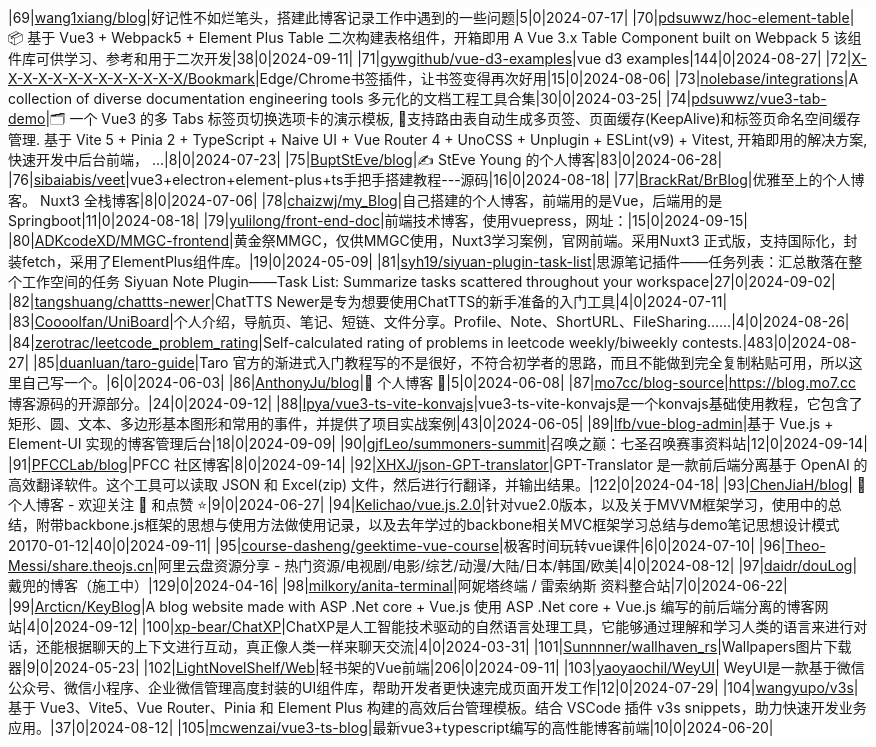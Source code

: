 |69|[wang1xiang/blog](https://github.com/wang1xiang/blog)|好记性不如烂笔头，搭建此博客记录工作中遇到的一些问题|5|0|2024-07-17|
|70|[pdsuwwz/hoc-element-table](https://github.com/pdsuwwz/hoc-element-table)|📦  基于 Vue3 + Webpack5 + Element Plus Table 二次构建表格组件，开箱即用 A Vue 3.x Table Component built on Webpack 5 该组件库可供学习、参考和用于二次开发|38|0|2024-09-11|
|71|[gywgithub/vue-d3-examples](https://github.com/gywgithub/vue-d3-examples)|vue d3 examples|144|0|2024-08-27|
|72|[X-X-X-X-X-X-X-X-X-X-X-X-X/Bookmark](https://github.com/X-X-X-X-X-X-X-X-X-X-X-X-X/Bookmark)|Edge/Chrome书签插件，让书签变得再次好用|15|0|2024-08-06|
|73|[nolebase/integrations](https://github.com/nolebase/integrations)|A collection of diverse documentation engineering tools   多元化的文档工程工具合集|30|0|2024-03-25|
|74|[pdsuwwz/vue3-tab-demo](https://github.com/pdsuwwz/vue3-tab-demo)|🗂️ 一个 Vue3 的多 Tabs 标签页切换选项卡的演示模板, 🔨支持路由表自动生成多页签、页面缓存(KeepAlive)和标签页命名空间缓存管理. 基于 Vite 5 + Pinia 2 + TypeScript + Naive UI + Vue Router 4 + UnoCSS + Unplugin + ESLint(v9) + Vitest, 开箱即用的解决方案, 快速开发中后台前端， ...|8|0|2024-07-23|
|75|[BuptStEve/blog](https://github.com/BuptStEve/blog)|✍️ StEve Young 的个人博客|83|0|2024-06-28|
|76|[sibaiabis/veet](https://github.com/sibaiabis/veet)|vue3+electron+element-plus+ts手把手搭建教程---源码|16|0|2024-08-18|
|77|[BrackRat/BrBlog](https://github.com/BrackRat/BrBlog)|优雅至上的个人博客。 Nuxt3 全栈博客|8|0|2024-07-06|
|78|[chaizwj/my_Blog](https://github.com/chaizwj/my_Blog)|自己搭建的个人博客，前端用的是Vue，后端用的是Springboot|11|0|2024-08-18|
|79|[yulilong/front-end-doc](https://github.com/yulilong/front-end-doc)|前端技术博客，使用vuepress，网址：|15|0|2024-09-15|
|80|[ADKcodeXD/MMGC-frontend](https://github.com/ADKcodeXD/MMGC-frontend)|黄金祭MMGC，仅供MMGC使用，Nuxt3学习案例，官网前端。采用Nuxt3 正式版，支持国际化，封装fetch，采用了ElementPlus组件库。|19|0|2024-05-09|
|81|[syh19/siyuan-plugin-task-list](https://github.com/syh19/siyuan-plugin-task-list)|思源笔记插件——任务列表：汇总散落在整个工作空间的任务  Siyuan Note Plugin——Task List: Summarize tasks scattered throughout your workspace|27|0|2024-09-02|
|82|[tangshuang/chattts-newer](https://github.com/tangshuang/chattts-newer)|ChatTTS Newer是专为想要使用ChatTTS的新手准备的入门工具|4|0|2024-07-11|
|83|[Coooolfan/UniBoard](https://github.com/Coooolfan/UniBoard)|个人介绍，导航页、笔记、短链、文件分享。Profile、Note、ShortURL、FileSharing……|4|0|2024-08-26|
|84|[zerotrac/leetcode_problem_rating](https://github.com/zerotrac/leetcode_problem_rating)|Self-calculated rating of problems in leetcode weekly/biweekly contests.|483|0|2024-08-27|
|85|[duanluan/taro-guide](https://github.com/duanluan/taro-guide)|Taro 官方的渐进式入门教程写的不是很好，不符合初学者的思路，而且不能做到完全复制粘贴可用，所以这里自己写一个。|6|0|2024-06-03|
|86|[AnthonyJu/blog](https://github.com/AnthonyJu/blog)|🤖 个人博客 🤖|5|0|2024-06-08|
|87|[mo7cc/blog-source](https://github.com/mo7cc/blog-source)|https://blog.mo7.cc 博客源码的开源部分。|24|0|2024-09-12|
|88|[lpya/vue3-ts-vite-konvajs](https://github.com/lpya/vue3-ts-vite-konvajs)|vue3-ts-vite-konvajs是一个konvajs基础使用教程，它包含了矩形、圆、文本、多边形基本图形和常用的事件，并提供了项目实战案例|43|0|2024-06-05|
|89|[lfb/vue-blog-admin](https://github.com/lfb/vue-blog-admin)|基于 Vue.js + Element-UI 实现的博客管理后台|18|0|2024-09-09|
|90|[gjfLeo/summoners-summit](https://github.com/gjfLeo/summoners-summit)|召唤之巅：七圣召唤赛事资料站|12|0|2024-09-14|
|91|[PFCCLab/blog](https://github.com/PFCCLab/blog)|PFCC 社区博客|8|0|2024-09-14|
|92|[XHXJ/json-GPT-translator](https://github.com/XHXJ/json-GPT-translator)|GPT-Translator 是一款前后端分离基于 OpenAI 的高效翻译软件。这个工具可以读取 JSON 和 Excel(zip) 文件，然后进行行翻译，并输出结果。|122|0|2024-04-18|
|93|[ChenJiaH/blog](https://github.com/ChenJiaH/blog)| 📝个人博客 - 欢迎关注 👀 和点赞 ⭐️|9|0|2024-06-27|
|94|[Kelichao/vue.js.2.0](https://github.com/Kelichao/vue.js.2.0)|针对vue2.0版本，以及关于MVVM框架学习，使用中的总结，附带backbone.js框架的思想与使用方法做使用记录，以及去年学过的backbone相关MVC框架学习总结与demo笔记思想设计模式 20170-01-12|40|0|2024-09-11|
|95|[course-dasheng/geektime-vue-course](https://github.com/course-dasheng/geektime-vue-course)|极客时间玩转vue课件|6|0|2024-07-10|
|96|[Theo-Messi/share.theojs.cn](https://github.com/Theo-Messi/share.theojs.cn)|阿里云盘资源分享 - 热门资源/电视剧/电影/综艺/动漫/大陆/日本/韩国/欧美|4|0|2024-08-12|
|97|[daidr/douLog](https://github.com/daidr/douLog)|戴兜的博客（施工中）|129|0|2024-04-16|
|98|[milkory/anita-terminal](https://github.com/milkory/anita-terminal)|阿妮塔终端 / 雷索纳斯 资料整合站|7|0|2024-06-22|
|99|[Arcticn/KeyBlog](https://github.com/Arcticn/KeyBlog)|A blog website made with ASP .Net core + Vue.js 使用 ASP .Net core + Vue.js 编写的前后端分离的博客网站|4|0|2024-09-12|
|100|[xp-bear/ChatXP](https://github.com/xp-bear/ChatXP)|ChatXP是人工智能技术驱动的自然语言处理工具，它能够通过理解和学习人类的语言来进行对话，还能根据聊天的上下文进行互动，真正像人类一样来聊天交流|4|0|2024-03-31|
|101|[Sunnnner/wallhaven_rs](https://github.com/Sunnnner/wallhaven_rs)|Wallpapers图片下载器|9|0|2024-05-23|
|102|[LightNovelShelf/Web](https://github.com/LightNovelShelf/Web)|轻书架的Vue前端|206|0|2024-09-11|
|103|[yaoyaochil/WeyUI](https://github.com/yaoyaochil/WeyUI)| WeyUI是一款基于微信公众号、微信小程序、企业微信管理高度封装的UI组件库，帮助开发者更快速完成页面开发工作|12|0|2024-07-29|
|104|[wangyupo/v3s](https://github.com/wangyupo/v3s)|基于 Vue3、Vite5、Vue Router、Pinia 和 Element Plus 构建的高效后台管理模板。结合 VSCode 插件 v3s snippets，助力快速开发业务应用。|37|0|2024-08-12|
|105|[mcwenzai/vue3-ts-blog](https://github.com/mcwenzai/vue3-ts-blog)|最新vue3+typescript编写的高性能博客前端|10|0|2024-06-20|